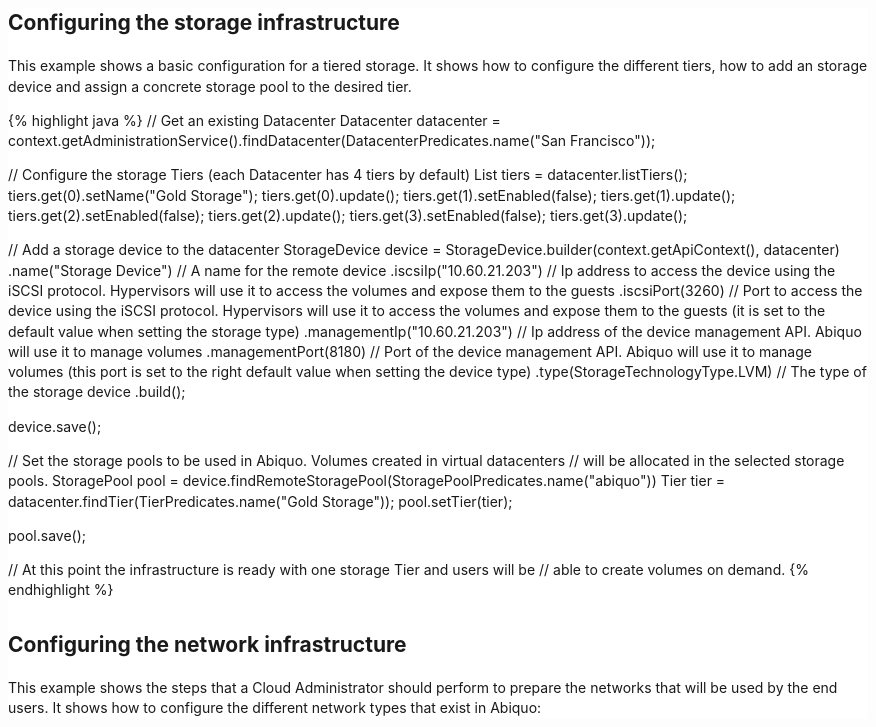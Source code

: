 
## Configuring the storage infrastructure

This example shows a basic configuration for a tiered storage. It shows how to configure the different tiers, how to add an storage device and assign a concrete storage pool to the desired tier.

{% highlight java %}
// Get an existing Datacenter
Datacenter datacenter =
    context.getAdministrationService().findDatacenter(DatacenterPredicates.name("San Francisco"));

// Configure the storage Tiers (each Datacenter has 4 tiers by default)
List<Tier> tiers = datacenter.listTiers();
tiers.get(0).setName("Gold Storage");
tiers.get(0).update();
tiers.get(1).setEnabled(false);
tiers.get(1).update();
tiers.get(2).setEnabled(false);
tiers.get(2).update();
tiers.get(3).setEnabled(false);
tiers.get(3).update();

// Add a storage device to the datacenter
StorageDevice device = StorageDevice.builder(context.getApiContext(), datacenter)
    .name("Storage Device")           // A name for the remote device
    .iscsiIp("10.60.21.203")          // Ip address to access the device using the iSCSI protocol. Hypervisors will use it to access the volumes and expose them to the guests
    .iscsiPort(3260)                  // Port to access the device using the iSCSI protocol. Hypervisors will use it to access the volumes and expose them to the guests (it is set to the default value when setting the storage type)
    .managementIp("10.60.21.203")     // Ip address of the device management API. Abiquo will use it to manage volumes
    .managementPort(8180)             // Port of the device management API. Abiquo will use it to manage volumes (this port is set to the right default value when setting the device type)
    .type(StorageTechnologyType.LVM)  // The type of the storage device
    .build();

device.save();

// Set the storage pools to be used in Abiquo. Volumes created in virtual datacenters
// will be allocated in the selected storage pools.
StoragePool pool = device.findRemoteStoragePool(StoragePoolPredicates.name("abiquo"))
Tier tier = datacenter.findTier(TierPredicates.name("Gold Storage"));
pool.setTier(tier);
    
pool.save();

// At this point the infrastructure is ready with one storage Tier and users will be
// able to create volumes on demand.
{% endhighlight %}

## Configuring the network infrastructure

This example shows the steps that a Cloud Administrator should perform to prepare the networks that will be used by the end users. It shows how to configure the different network types that exist in Abiquo:
